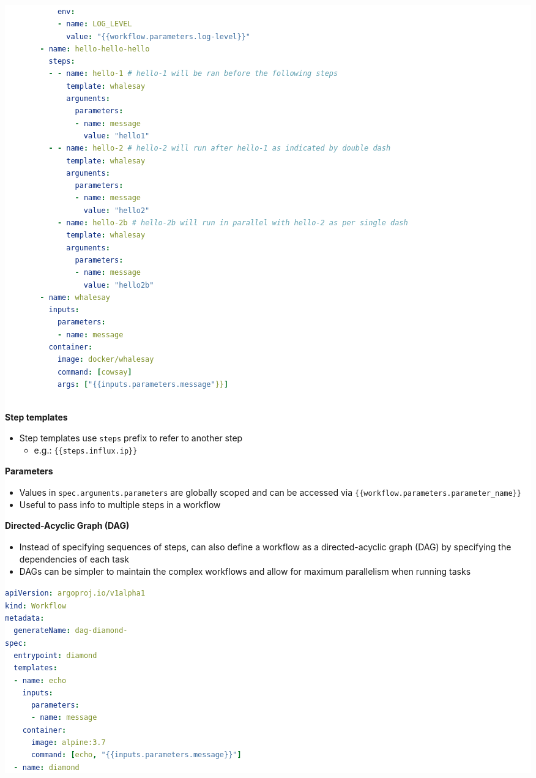 ```yaml
            env:
            - name: LOG_LEVEL
              value: "{{workflow.parameters.log-level}}"
        - name: hello-hello-hello
          steps:
          - - name: hello-1 # hello-1 will be ran before the following steps
              template: whalesay
              arguments:
                parameters:
                - name: message
                  value: "hello1"
          - - name: hello-2 # hello-2 will run after hello-1 as indicated by double dash
              template: whalesay
              arguments:
                parameters:
                - name: message
                  value: "hello2"
            - name: hello-2b # hello-2b will run in parallel with hello-2 as per single dash
              template: whalesay
              arguments:
                parameters:
                - name: message
                  value: "hello2b"
        - name: whalesay
          inputs:
            parameters:
            - name: message
          container:
            image: docker/whalesay
            command: [cowsay]
            args: ["{{inputs.parameters.message"}}]
    
```
**Step templates**
- Step templates use `steps` prefix to refer to another step
    - e.g.: `{{steps.influx.ip}}`

**Parameters**
- Values in `spec.arguments.parameters` are globally scoped and can be accessed via `{{workflow.parameters.parameter_name}}`
- Useful to pass info to multiple steps in a workflow

**Directed-Acyclic Graph (DAG)**
- Instead of specifying sequences of steps, can also define a workflow as a directed-acyclic graph (DAG) by specifying the dependencies of each task
- DAGs can be simpler to maintain the complex workflows and allow for maximum parallelism when running tasks

```yaml
apiVersion: argoproj.io/v1alpha1
kind: Workflow
metadata:
  generateName: dag-diamond-
spec:
  entrypoint: diamond
  templates:
  - name: echo
    inputs:
      parameters:
      - name: message
    container:
      image: alpine:3.7
      command: [echo, "{{inputs.parameters.message}}"]
  - name: diamond
```